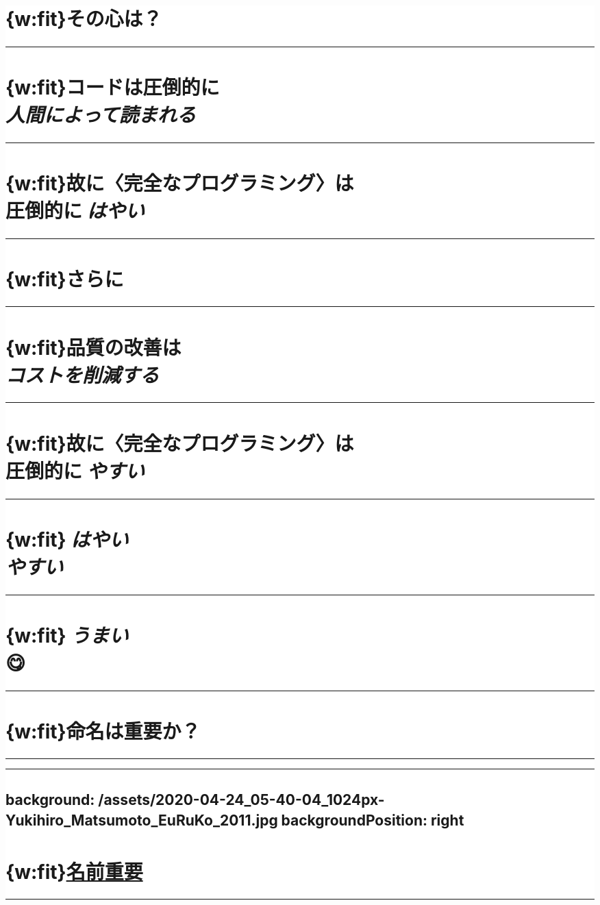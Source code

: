 
# {w:fit}その心は？

---

# {w:fit}コードは圧倒的に<br> *人間によって読まれる*

---

# {w:fit}故に〈完全なプログラミング〉は<br>圧倒的に *はやい*

---

# {w:fit}さらに

---

# {w:fit}品質の改善は<br> *コストを削減する*

---

# {w:fit}故に〈完全なプログラミング〉は<br>圧倒的に *やすい*

---

# {w:fit} *はやい* <br> *やすい*

---

# {w:fit} *うまい* <br> 😋

---

# {w:fit}命名は重要か？

---
---
background: /assets/2020-04-24_05-40-04_1024px-Yukihiro_Matsumoto_EuRuKo_2011.jpg
backgroundPosition: right
---

# {w:fit}[名前重要](http://xn--97-273ae6a4irb6e2hsoiozc2g4b8082p.com/%E3%82%A8%E3%83%83%E3%82%BB%E3%82%A4/%E5%90%8D%E5%89%8D%E9%87%8D%E8%A6%81/)

---